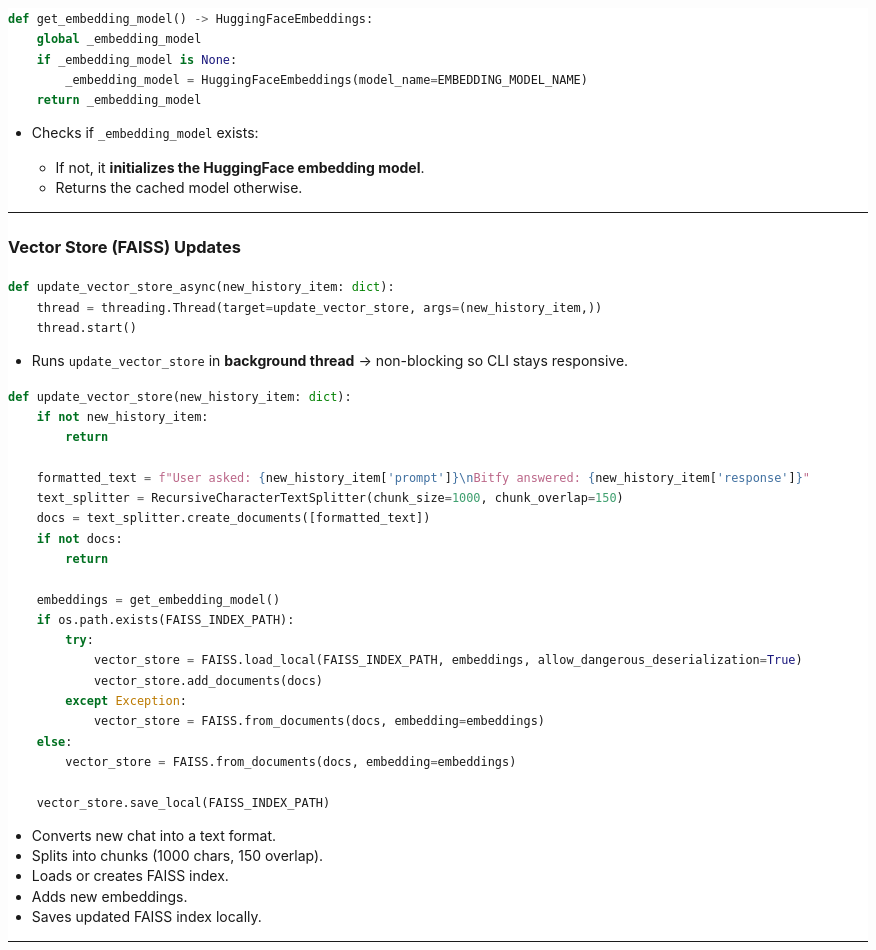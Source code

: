 ```python
def get_embedding_model() -> HuggingFaceEmbeddings:
    global _embedding_model
    if _embedding_model is None:
        _embedding_model = HuggingFaceEmbeddings(model_name=EMBEDDING_MODEL_NAME)
    return _embedding_model
```

* Checks if `_embedding_model` exists:

  * If not, it **initializes the HuggingFace embedding model**.
  * Returns the cached model otherwise.

---

### **Vector Store (FAISS) Updates**

```python
def update_vector_store_async(new_history_item: dict):
    thread = threading.Thread(target=update_vector_store, args=(new_history_item,))
    thread.start()
```

* Runs `update_vector_store` in **background thread** → non-blocking so CLI stays responsive.

```python
def update_vector_store(new_history_item: dict):
    if not new_history_item:
        return
    
    formatted_text = f"User asked: {new_history_item['prompt']}\nBitfy answered: {new_history_item['response']}"
    text_splitter = RecursiveCharacterTextSplitter(chunk_size=1000, chunk_overlap=150)
    docs = text_splitter.create_documents([formatted_text])
    if not docs:
        return
        
    embeddings = get_embedding_model()
    if os.path.exists(FAISS_INDEX_PATH):
        try:
            vector_store = FAISS.load_local(FAISS_INDEX_PATH, embeddings, allow_dangerous_deserialization=True)
            vector_store.add_documents(docs)
        except Exception:
            vector_store = FAISS.from_documents(docs, embedding=embeddings)
    else:
        vector_store = FAISS.from_documents(docs, embedding=embeddings)

    vector_store.save_local(FAISS_INDEX_PATH)
```

* Converts new chat into a text format.
* Splits into chunks (1000 chars, 150 overlap).
* Loads or creates FAISS index.
* Adds new embeddings.
* Saves updated FAISS index locally.

---